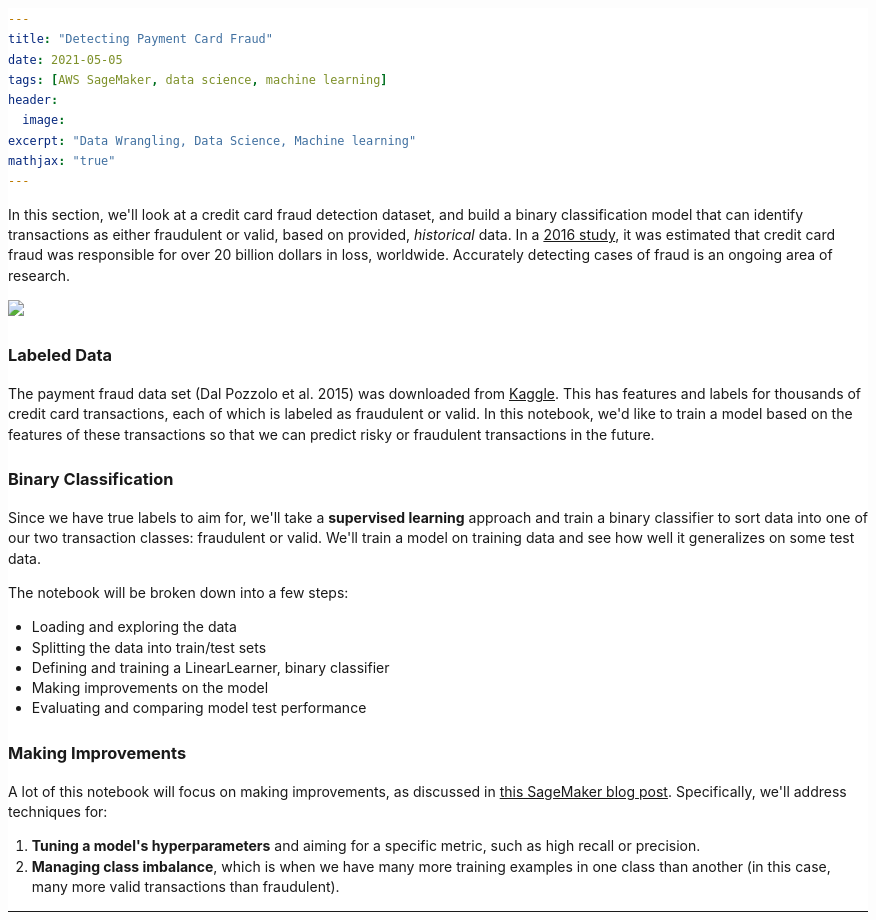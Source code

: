 ```yaml
---
title: "Detecting Payment Card Fraud"
date: 2021-05-05
tags: [AWS SageMaker, data science, machine learning]
header:
  image: 
excerpt: "Data Wrangling, Data Science, Machine learning"
mathjax: "true"
---
```


In this section, we'll look at a credit card fraud detection dataset, and build a binary classification model that can identify transactions as either fraudulent or valid, based on provided, *historical* data. In a [2016 study](https://nilsonreport.com/upload/content_promo/The_Nilson_Report_10-17-2016.pdf), it was estimated that credit card fraud was responsible for over 20 billion dollars in loss, worldwide. Accurately detecting cases of fraud is an ongoing area of research.

<img src=notebook_ims/fraud_detection.png width=50% />

### Labeled Data

The payment fraud data set (Dal Pozzolo et al. 2015) was downloaded from [Kaggle](https://www.kaggle.com/mlg-ulb/creditcardfraud/data). This has features and labels for thousands of credit card transactions, each of which is labeled as fraudulent or valid. In this notebook, we'd like to train a model based on the features of these transactions so that we can predict risky or fraudulent transactions in the future.

### Binary Classification

Since we have true labels to aim for, we'll take a **supervised learning** approach and train a binary classifier to sort data into one of our two transaction classes: fraudulent or valid.  We'll train a model on training data and see how well it generalizes on some test data.

The notebook will be broken down into a few steps:
* Loading and exploring the data
* Splitting the data into train/test sets
* Defining and training a LinearLearner, binary classifier
* Making improvements on the model
* Evaluating and comparing model test performance

### Making Improvements

A lot of this notebook will focus on making improvements, as discussed in [this SageMaker blog post](https://aws.amazon.com/blogs/machine-learning/train-faster-more-flexible-models-with-amazon-sagemaker-linear-learner/). Specifically, we'll address techniques for:

1. **Tuning a model's hyperparameters** and aiming for a specific metric, such as high recall or precision.
2. **Managing class imbalance**, which is when we have many more training examples in one class than another (in this case, many more valid transactions than fraudulent).

---
